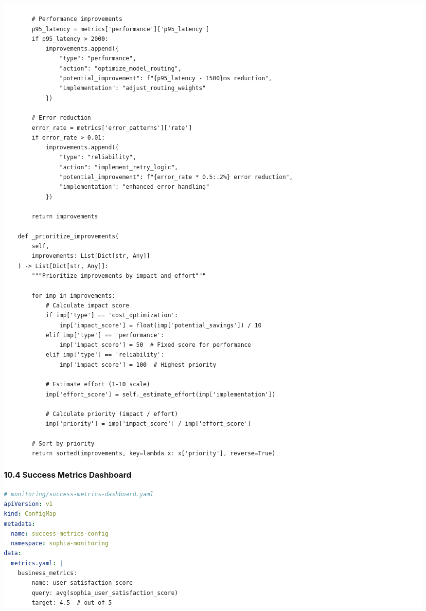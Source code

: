 ```
            
        # Performance improvements
        p95_latency = metrics['performance']['p95_latency']
        if p95_latency > 2000:
            improvements.append({
                "type": "performance",
                "action": "optimize_model_routing",
                "potential_improvement": f"{p95_latency - 1500}ms reduction",
                "implementation": "adjust_routing_weights"
            })
            
        # Error reduction
        error_rate = metrics['error_patterns']['rate']
        if error_rate > 0.01:
            improvements.append({
                "type": "reliability",
                "action": "implement_retry_logic",
                "potential_improvement": f"{error_rate * 0.5:.2%} error reduction",
                "implementation": "enhanced_error_handling"
            })
            
        return improvements
        
    def _prioritize_improvements(
        self,
        improvements: List[Dict[str, Any]]
    ) -> List[Dict[str, Any]]:
        """Prioritize improvements by impact and effort"""
        
        for imp in improvements:
            # Calculate impact score
            if imp['type'] == 'cost_optimization':
                imp['impact_score'] = float(imp['potential_savings']) / 10
            elif imp['type'] == 'performance':
                imp['impact_score'] = 50  # Fixed score for performance
            elif imp['type'] == 'reliability':
                imp['impact_score'] = 100  # Highest priority
                
            # Estimate effort (1-10 scale)
            imp['effort_score'] = self._estimate_effort(imp['implementation'])
            
            # Calculate priority (impact / effort)
            imp['priority'] = imp['impact_score'] / imp['effort_score']
            
        # Sort by priority
        return sorted(improvements, key=lambda x: x['priority'], reverse=True)
```

### 10.4 Success Metrics Dashboard

```yaml
# monitoring/success-metrics-dashboard.yaml
apiVersion: v1
kind: ConfigMap
metadata:
  name: success-metrics-config
  namespace: sophia-monitoring
data:
  metrics.yaml: |
    business_metrics:
      - name: user_satisfaction_score
        query: avg(sophia_user_satisfaction_score)
        target: 4.5  # out of 5
```